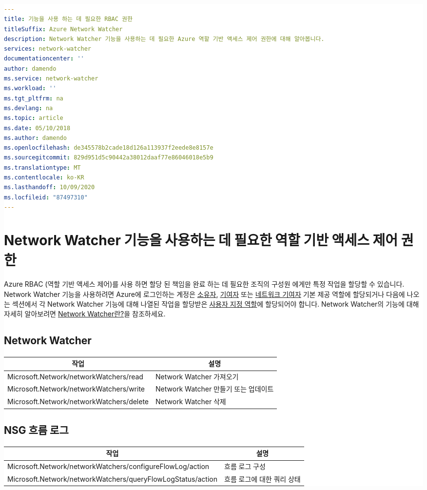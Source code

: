 ```yaml
---
title: 기능을 사용 하는 데 필요한 RBAC 권한
titleSuffix: Azure Network Watcher
description: Network Watcher 기능을 사용하는 데 필요한 Azure 역할 기반 액세스 제어 권한에 대해 알아봅니다.
services: network-watcher
documentationcenter: ''
author: damendo
ms.service: network-watcher
ms.workload: ''
ms.tgt_pltfrm: na
ms.devlang: na
ms.topic: article
ms.date: 05/10/2018
ms.author: damendo
ms.openlocfilehash: de345578b2cade18d126a113937f2eede8e8157e
ms.sourcegitcommit: 829d951d5c90442a38012daaf77e86046018e5b9
ms.translationtype: MT
ms.contentlocale: ko-KR
ms.lasthandoff: 10/09/2020
ms.locfileid: "87497310"
---
```

# <a name="role-based-access-control-permissions-required-to-use-network-watcher-capabilities"></a>Network Watcher 기능을 사용하는 데 필요한 역할 기반 액세스 제어 권한

Azure RBAC (역할 기반 액세스 제어)를 사용 하면 할당 된 책임을 완료 하는 데 필요한 조직의 구성원 에게만 특정 작업을 할당할 수 있습니다. Network Watcher 기능을 사용하려면 Azure에 로그인하는 계정은 [소유자](../role-based-access-control/built-in-roles.md?toc=%2fazure%2fnetwork-watcher%2ftoc.json#owner), [기여자](../role-based-access-control/built-in-roles.md?toc=%2fazure%2fnetwork-watcher%2ftoc.json#contributor) 또는 [네트워크 기여자](../role-based-access-control/built-in-roles.md?toc=%2fazure%2fnetwork-watcher%2ftoc.json#network-contributor) 기본 제공 역할에 할당되거나 다음에 나오는 섹션에서 각 Network Watcher 기능에 대해 나열된 작업을 할당받은 [사용자 지정 역할](../role-based-access-control/custom-roles.md?toc=%2fazure%2fnetwork-watcher%2ftoc.json)에 할당되어야 합니다. Network Watcher의 기능에 대해 자세히 알아보려면 [Network Watcher란?](network-watcher-monitoring-overview.md)을 참조하세요.

## <a name="network-watcher"></a>Network Watcher

| 작업                                                              | 설명                                                           |
| ---------                                                           | -------------                                                  |
| Microsoft.Network/networkWatchers/read                              | Network Watcher 가져오기                                          |
| Microsoft.Network/networkWatchers/write                             | Network Watcher 만들기 또는 업데이트                             |
| Microsoft.Network/networkWatchers/delete                            | Network Watcher 삭제                                       |

## <a name="nsg-flow-logs"></a>NSG 흐름 로그

| 작업                                                              | 설명                                                           |
| ---------                                                           | -------------                                                  |
| Microsoft.Network/networkWatchers/configureFlowLog/action           | 흐름 로그 구성                                           |
| Microsoft.Network/networkWatchers/queryFlowLogStatus/action         | 흐름 로그에 대한 쿼리 상태                                    |

